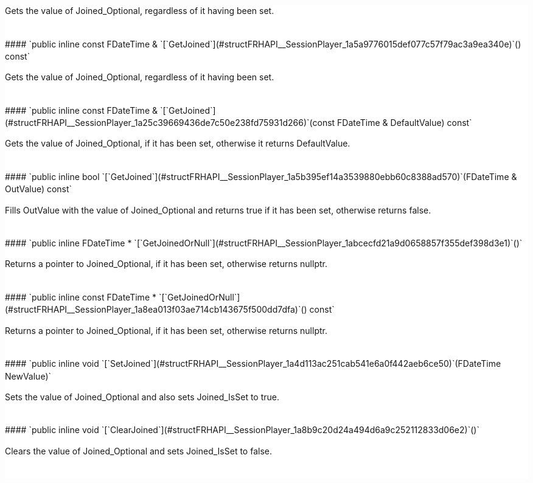 Gets the value of Joined_Optional, regardless of it having been set.

<br>
#### `public inline const FDateTime & `[`GetJoined`](#structFRHAPI__SessionPlayer_1a5a9776015def077c57f79ac3a9ea340e)`() const` <a id="structFRHAPI__SessionPlayer_1a5a9776015def077c57f79ac3a9ea340e"></a>

Gets the value of Joined_Optional, regardless of it having been set.

<br>
#### `public inline const FDateTime & `[`GetJoined`](#structFRHAPI__SessionPlayer_1a25c39669436de7c50e238fd75931d266)`(const FDateTime & DefaultValue) const` <a id="structFRHAPI__SessionPlayer_1a25c39669436de7c50e238fd75931d266"></a>

Gets the value of Joined_Optional, if it has been set, otherwise it returns DefaultValue.

<br>
#### `public inline bool `[`GetJoined`](#structFRHAPI__SessionPlayer_1a5b395ef14a3539880ebb60c8388ad570)`(FDateTime & OutValue) const` <a id="structFRHAPI__SessionPlayer_1a5b395ef14a3539880ebb60c8388ad570"></a>

Fills OutValue with the value of Joined_Optional and returns true if it has been set, otherwise returns false.

<br>
#### `public inline FDateTime * `[`GetJoinedOrNull`](#structFRHAPI__SessionPlayer_1abcecfd21a9d0658857f355def398d3e1)`()` <a id="structFRHAPI__SessionPlayer_1abcecfd21a9d0658857f355def398d3e1"></a>

Returns a pointer to Joined_Optional, if it has been set, otherwise returns nullptr.

<br>
#### `public inline const FDateTime * `[`GetJoinedOrNull`](#structFRHAPI__SessionPlayer_1a8ea013f03ae714cb143675f500dd7dfa)`() const` <a id="structFRHAPI__SessionPlayer_1a8ea013f03ae714cb143675f500dd7dfa"></a>

Returns a pointer to Joined_Optional, if it has been set, otherwise returns nullptr.

<br>
#### `public inline void `[`SetJoined`](#structFRHAPI__SessionPlayer_1a4d113ac251cab541e6a0f442aeb6ce50)`(FDateTime NewValue)` <a id="structFRHAPI__SessionPlayer_1a4d113ac251cab541e6a0f442aeb6ce50"></a>

Sets the value of Joined_Optional and also sets Joined_IsSet to true.

<br>
#### `public inline void `[`ClearJoined`](#structFRHAPI__SessionPlayer_1a8b9c20d24a494d6a9c252112833d06e2)`()` <a id="structFRHAPI__SessionPlayer_1a8b9c20d24a494d6a9c252112833d06e2"></a>

Clears the value of Joined_Optional and sets Joined_IsSet to false.

<br>
